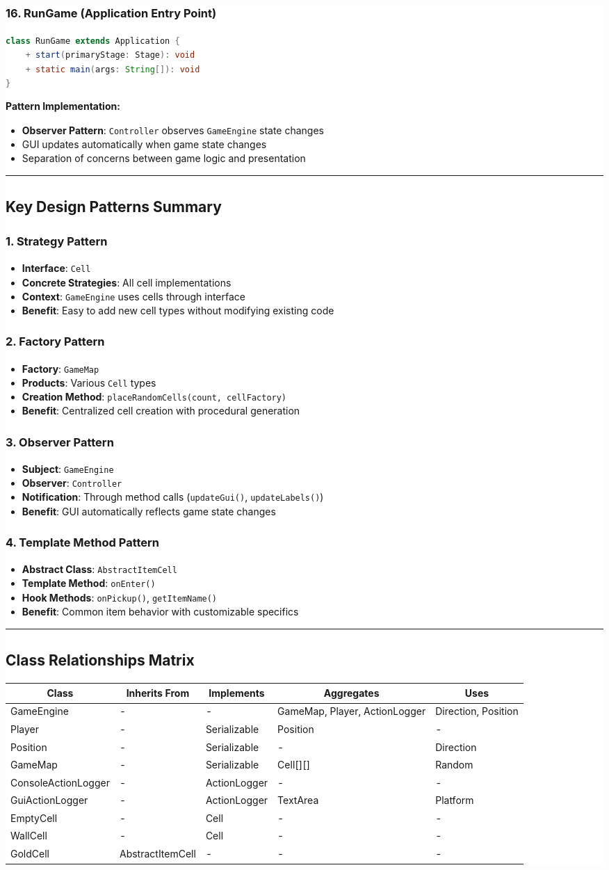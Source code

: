### 16. RunGame (Application Entry Point)

```java
class RunGame extends Application {
    + start(primaryStage: Stage): void
    + static main(args: String[]): void
}
```

**Pattern Implementation:**
- **Observer Pattern**: `Controller` observes `GameEngine` state changes
- GUI updates automatically when game state changes
- Separation of concerns between game logic and presentation

---

## Key Design Patterns Summary

### 1. Strategy Pattern
- **Interface**: `Cell`
- **Concrete Strategies**: All cell implementations
- **Context**: `GameEngine` uses cells through interface
- **Benefit**: Easy to add new cell types without modifying existing code

### 2. Factory Pattern
- **Factory**: `GameMap`
- **Products**: Various `Cell` types
- **Creation Method**: `placeRandomCells(count, cellFactory)`
- **Benefit**: Centralized cell creation with procedural generation

### 3. Observer Pattern
- **Subject**: `GameEngine`
- **Observer**: `Controller`
- **Notification**: Through method calls (`updateGui()`, `updateLabels()`)
- **Benefit**: GUI automatically reflects game state changes

### 4. Template Method Pattern
- **Abstract Class**: `AbstractItemCell`
- **Template Method**: `onEnter()`
- **Hook Methods**: `onPickup()`, `getItemName()`
- **Benefit**: Common item behavior with customizable specifics

---

## Class Relationships Matrix

| Class | Inherits From | Implements | Aggregates | Uses |
|-------|---------------|------------|------------|------|
| GameEngine | - | - | GameMap, Player, ActionLogger | Direction, Position |
| Player | - | Serializable | Position | - |
| Position | - | Serializable | - | Direction |
| GameMap | - | Serializable | Cell[][] | Random |
| ConsoleActionLogger | - | ActionLogger | - | - |
| GuiActionLogger | - | ActionLogger | TextArea | Platform |
| EmptyCell | - | Cell | - | - |
| WallCell | - | Cell | - | - |
| GoldCell | AbstractItemCell | - | - | - |
